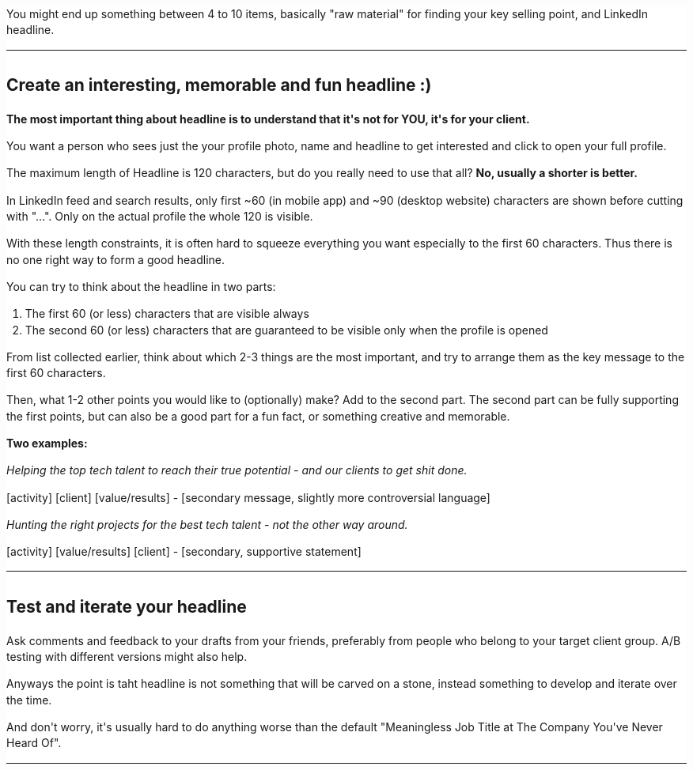 You might end up something between 4 to 10 items, basically "raw material" for finding your key selling point, and LinkedIn headline.

---

## Create an interesting, memorable and fun headline :)

**The most important thing about headline is to understand that it's not for YOU, it's for your client.**

You want a person who sees just the your profile photo, name and headline to get interested and click to open your full profile.

The maximum length of Headline is 120 characters, but do you really need to use that all? **No, usually a shorter is better.**

In LinkedIn feed and search results, only first ~60 (in mobile app) and ~90 (desktop website) characters are shown before cutting with "...". Only on the actual profile the whole 120 is visible.

With these length constraints, it is often hard to squeeze everything you want especially to the first 60 characters. Thus there is no one right way to form a good headline.

You can try to think about the headline in two parts:

1. The first 60 (or less) characters that are visible always
2. The second 60 (or less) characters that are guaranteed to be visible only when the profile is opened

From list collected earlier, think about which 2-3 things are the most important, and try to arrange them as the key message to the first 60 characters.

Then, what 1-2 other points you would like to (optionally) make? Add to the second part. The second part can be fully supporting the first points, but can also be a good part for a fun fact, or something creative and memorable.

**Two examples:**

*Helping the top tech talent to reach their true potential - and our clients to get shit done.*

[activity] [client] [value/results] - [secondary message, slightly more controversial language]

*Hunting the right projects for the best tech talent - not the other way around.*

[activity] [value/results] [client] - [secondary, supportive statement]

---

## Test and iterate your headline

Ask comments and feedback to your drafts from your friends, preferably from people who belong to your target client group. A/B testing with different versions might also help.

Anyways the point is taht headline is not something that will be carved on a stone, instead something to develop and iterate over the time. 

And don't worry, it's usually hard to do anything worse than the default "Meaningless Job Title at The Company You've Never Heard Of".

---